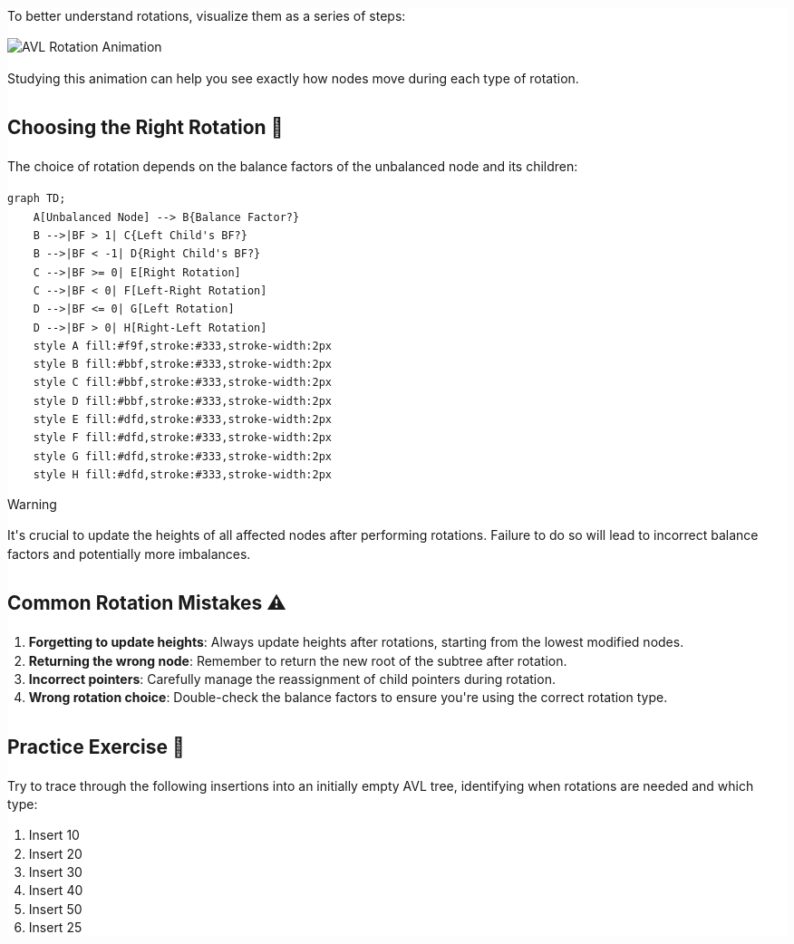 To better understand rotations, visualize them as a series of steps:

![AVL Rotation Animation](https://visualgo.net/img/avl_illustration.gif)

Studying this animation can help you see exactly how nodes move during each type of rotation.

## Choosing the Right Rotation 🤔

The choice of rotation depends on the balance factors of the unbalanced node and its children:

```mermaid
graph TD;
    A[Unbalanced Node] --> B{Balance Factor?}
    B -->|BF > 1| C{Left Child's BF?}
    B -->|BF < -1| D{Right Child's BF?}
    C -->|BF >= 0| E[Right Rotation]
    C -->|BF < 0| F[Left-Right Rotation]
    D -->|BF <= 0| G[Left Rotation]
    D -->|BF > 0| H[Right-Left Rotation]
    style A fill:#f9f,stroke:#333,stroke-width:2px
    style B fill:#bbf,stroke:#333,stroke-width:2px
    style C fill:#bbf,stroke:#333,stroke-width:2px
    style D fill:#bbf,stroke:#333,stroke-width:2px
    style E fill:#dfd,stroke:#333,stroke-width:2px
    style F fill:#dfd,stroke:#333,stroke-width:2px
    style G fill:#dfd,stroke:#333,stroke-width:2px
    style H fill:#dfd,stroke:#333,stroke-width:2px
```

> [!WARNING]
> It's crucial to update the heights of all affected nodes after performing rotations. Failure to do so will lead to incorrect balance factors and potentially more imbalances.

## Common Rotation Mistakes ⚠️

1. **Forgetting to update heights**: Always update heights after rotations, starting from the lowest modified nodes.
2. **Returning the wrong node**: Remember to return the new root of the subtree after rotation.
3. **Incorrect pointers**: Carefully manage the reassignment of child pointers during rotation.
4. **Wrong rotation choice**: Double-check the balance factors to ensure you're using the correct rotation type.

## Practice Exercise 💪

Try to trace through the following insertions into an initially empty AVL tree, identifying when rotations are needed and which type:

1. Insert 10
2. Insert 20
3. Insert 30
4. Insert 40
5. Insert 50
6. Insert 25
